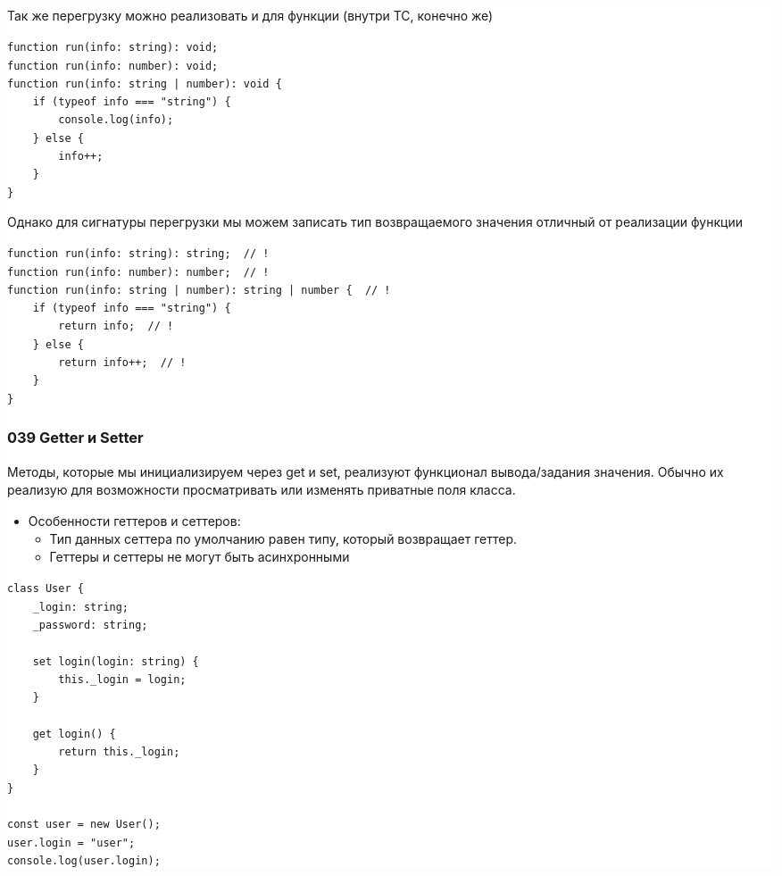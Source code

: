 Так же перегрузку можно реализовать и для функции (внутри ТС, конечно же)

```TS
function run(info: string): void;  
function run(info: number): void;  
function run(info: string | number): void {  
    if (typeof info === "string") {  
        console.log(info);  
    } else {  
        info++;  
    }  
}
```

Однако для сигнатуры перегрузки мы можем записать тип возвращаемого значения отличный от реализации функции

```TS
function run(info: string): string;  // !
function run(info: number): number;  // !
function run(info: string | number): string | number {  // !
    if (typeof info === "string") {  
        return info;  // !
    } else {  
        return info++;  // !
    }  
}
```

### **039 Getter** **и** **Setter**

Методы, которые мы инициализируем через get и set, реализуют функционал вывода/задания значения. Обычно их реализую для возможности просматривать или изменять приватные поля класса. 
- Особенности геттеров и сеттеров:
	- Тип данных сеттера по умолчанию равен типу, который возвращает геттер.
	- Геттеры и сеттеры не могут быть асинхронными

```TS
class User {  
    _login: string;  
    _password: string;  
  
    set login(login: string) {  
        this._login = login;  
    }  
  
    get login() {  
        return this._login;  
    }  
}  
  
const user = new User();  
user.login = "user";  
console.log(user.login);
```
